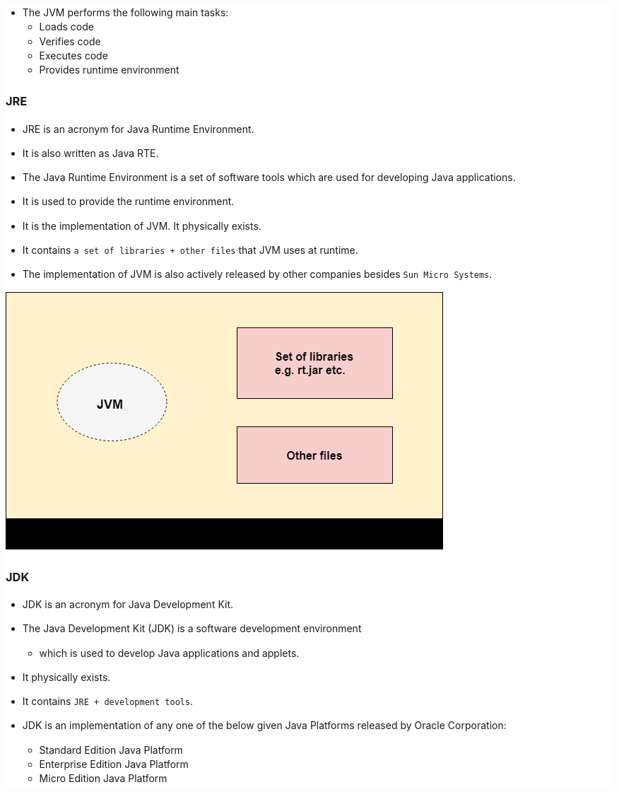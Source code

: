 * The JVM performs the following main tasks:
  * Loads code
  * Verifies code
  * Executes code
  * Provides runtime environment

### JRE

* JRE is an acronym for Java Runtime Environment.

* It is also written as Java RTE.

* The Java Runtime Environment is a set of software tools which are used for developing Java applications.

* It is used to provide the runtime environment.

* It is the implementation of JVM. It physically exists.

* It contains `a set of libraries + other files` that JVM uses at runtime.

* The implementation of JVM is also actively released by other companies besides `Sun Micro Systems`.

![JRE](./image/intro%20to%20variable%20datatypes/2022-12-03-07-28-11.png)

### JDK

* JDK is an acronym for Java Development Kit.

* The Java Development Kit (JDK) is a software development environment
  * which is used to develop Java applications and applets.

* It physically exists.

* It contains `JRE + development tools`.

* JDK is an implementation of any one of the below given Java Platforms released by Oracle Corporation:
  * Standard Edition Java Platform
  * Enterprise Edition Java Platform
  * Micro Edition Java Platform
